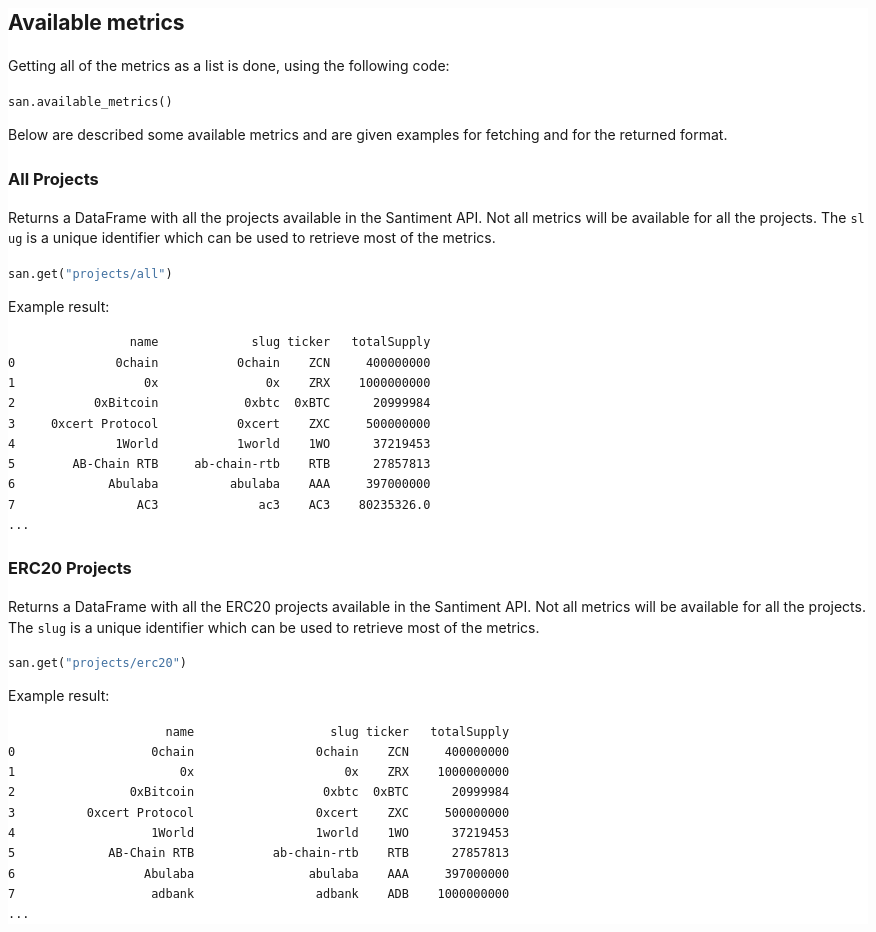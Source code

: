 ## Available metrics

Getting all of the metrics as a list is done, using the following code:

```python
san.available_metrics()
```

Below are described some available metrics and are given examples for fetching and for the returned format.

### All Projects

Returns a DataFrame with all the projects available in the Santiment API. Not all
metrics will be available for all the projects. The `slug` is a unique identifier
which can be used to retrieve most of the metrics.

```python
san.get("projects/all")
```

Example result:

```csv
                 name             slug ticker   totalSupply
0              0chain           0chain    ZCN     400000000
1                  0x               0x    ZRX    1000000000
2           0xBitcoin            0xbtc  0xBTC      20999984
3     0xcert Protocol           0xcert    ZXC     500000000
4              1World           1world    1WO      37219453
5        AB-Chain RTB     ab-chain-rtb    RTB      27857813
6             Abulaba          abulaba    AAA     397000000
7                 AC3              ac3    AC3    80235326.0
...
```

### ERC20 Projects

Returns a DataFrame with all the ERC20 projects available in the Santiment API.
Not all metrics will be available for all the projects. The `slug` is a unique
identifier which can be used to retrieve most of the metrics.

```python
san.get("projects/erc20")
```

Example result:

```
                      name                   slug ticker   totalSupply
0                   0chain                 0chain    ZCN     400000000
1                       0x                     0x    ZRX    1000000000
2                0xBitcoin                  0xbtc  0xBTC      20999984
3          0xcert Protocol                 0xcert    ZXC     500000000
4                   1World                 1world    1WO      37219453
5             AB-Chain RTB           ab-chain-rtb    RTB      27857813
6                  Abulaba                abulaba    AAA     397000000
7                   adbank                 adbank    ADB    1000000000
...
```
